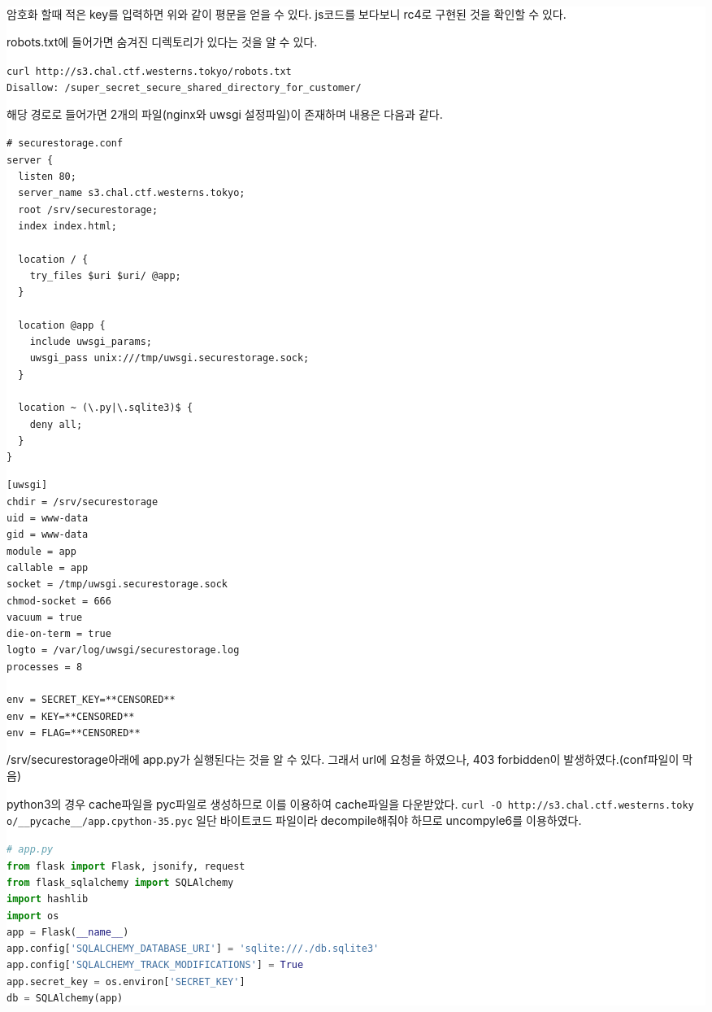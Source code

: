 암호화 할때 적은 key를 입력하면 위와 같이 평문을 얻을 수 있다.
js코드를 보다보니 rc4로 구현된 것을 확인할 수 있다.

robots.txt에 들어가면 숨겨진 디렉토리가 있다는 것을 알 수 있다.
```
curl http://s3.chal.ctf.westerns.tokyo/robots.txt
Disallow: /super_secret_secure_shared_directory_for_customer/
```
해당 경로로 들어가면 2개의 파일(nginx와 uwsgi 설정파일)이 존재하며 내용은 다음과 같다.
```
# securestorage.conf
server {
  listen 80;
  server_name s3.chal.ctf.westerns.tokyo;
  root /srv/securestorage;
  index index.html;

  location / {
    try_files $uri $uri/ @app;
  }

  location @app {
    include uwsgi_params;
    uwsgi_pass unix:///tmp/uwsgi.securestorage.sock;
  }

  location ~ (\.py|\.sqlite3)$ {
    deny all;
  }
}
```
```
[uwsgi]
chdir = /srv/securestorage
uid = www-data
gid = www-data
module = app
callable = app
socket = /tmp/uwsgi.securestorage.sock
chmod-socket = 666
vacuum = true
die-on-term = true
logto = /var/log/uwsgi/securestorage.log
processes = 8

env = SECRET_KEY=**CENSORED**
env = KEY=**CENSORED**
env = FLAG=**CENSORED**
```
/srv/securestorage아래에 app.py가 실행된다는 것을 알 수 있다.
그래서 url에 요청을 하였으나, 403 forbidden이 발생하였다.(conf파일이 막음)

python3의 경우 cache파일을 pyc파일로 생성하므로 이를 이용하여 cache파일을 다운받았다.
`curl -O http://s3.chal.ctf.westerns.tokyo/__pycache__/app.cpython-35.pyc`
일단 바이트코드 파일이라 decompile해줘야 하므로 uncompyle6를 이용하였다.
```python
# app.py
from flask import Flask, jsonify, request
from flask_sqlalchemy import SQLAlchemy
import hashlib
import os
app = Flask(__name__)
app.config['SQLALCHEMY_DATABASE_URI'] = 'sqlite:///./db.sqlite3'
app.config['SQLALCHEMY_TRACK_MODIFICATIONS'] = True
app.secret_key = os.environ['SECRET_KEY']
db = SQLAlchemy(app)
```